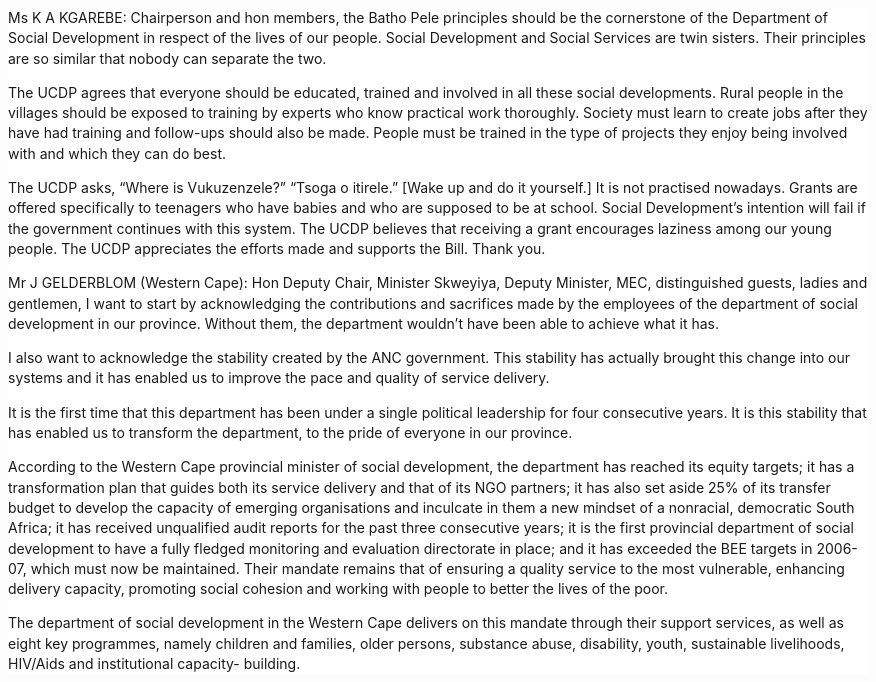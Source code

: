 Ms K A KGAREBE: Chairperson and hon members, the Batho Pele principles
should be the cornerstone of the Department of Social Development in
respect of the lives of our people. Social Development and Social Services
are twin sisters. Their principles are so similar that nobody can separate
the two.

The UCDP agrees that everyone should be educated, trained and involved in
all these social developments. Rural people in the villages should be
exposed to training by experts who know practical work thoroughly. Society
must learn to create jobs after they have had training and follow-ups
should also be made. People must be trained in the type of projects they
enjoy being involved with and which they can do best.

The UCDP asks, “Where is Vukuzenzele?” “Tsoga o itirele.” [Wake up and do
it yourself.] It is not practised nowadays. Grants are offered specifically
to teenagers who have babies and who are supposed to be at school. Social
Development’s intention will fail if the government continues with this
system. The UCDP believes that receiving a grant encourages laziness among
our young people.
The UCDP appreciates the efforts made and supports the Bill. Thank you.

Mr J GELDERBLOM (Western Cape): Hon Deputy Chair, Minister Skweyiya, Deputy
Minister, MEC, distinguished guests, ladies and gentlemen, I want to start
by acknowledging the contributions and sacrifices made by the employees of
the department of social development in our province. Without them, the
department wouldn’t have been able to achieve what it has.

I also want to acknowledge the stability created by the ANC government.
This stability has actually brought this change into our systems and it has
enabled us to improve the pace and quality of service delivery.

It is the first time that this department has been under a single political
leadership for four consecutive years. It is this stability that has
enabled us to transform the department, to the pride of everyone in our
province.

According to the Western Cape provincial minister of social development,
the department has reached its equity targets; it has a transformation plan
that guides both its service delivery and that of its NGO partners; it has
also set aside 25% of its transfer budget to develop the capacity of
emerging organisations and inculcate in them a new mindset of a nonracial,
democratic South Africa; it has received unqualified audit reports for the
past three consecutive years; it is the first provincial department of
social development to have a fully fledged monitoring and evaluation
directorate in place; and it has exceeded the BEE targets in 2006-07, which
must now be maintained. Their mandate remains that of ensuring a quality
service to the most vulnerable, enhancing delivery capacity, promoting
social cohesion and working with people to better the lives of the poor.

The department of social development in the Western Cape delivers on this
mandate through their support services, as well as eight key programmes,
namely children and families, older persons, substance abuse, disability,
youth, sustainable livelihoods, HIV/Aids and institutional capacity-
building.
